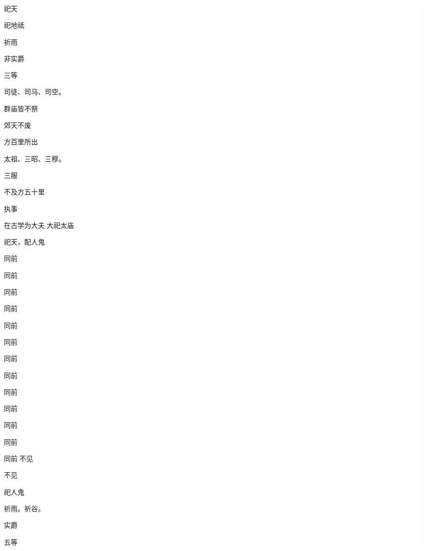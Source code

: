 祀天  

祀地祗  

祈雨  

非实爵  

三等  

司徒、司马、司空。  

群庙皆不祭  

郊天不废  

方百里所出  

太祖、三昭、三穆。  

三服  

不及方五十里  

执事  

在古学为大夫 大祀太庙  

祀天，配人鬼  

同前  

同前  

同前  

同前  

同前  

同前  

同前  

同前  

同前  

同前  

同前  

同前  

同前 不见  

不见  

祀人鬼  

祈雨。祈谷。  

实爵  

五等  
